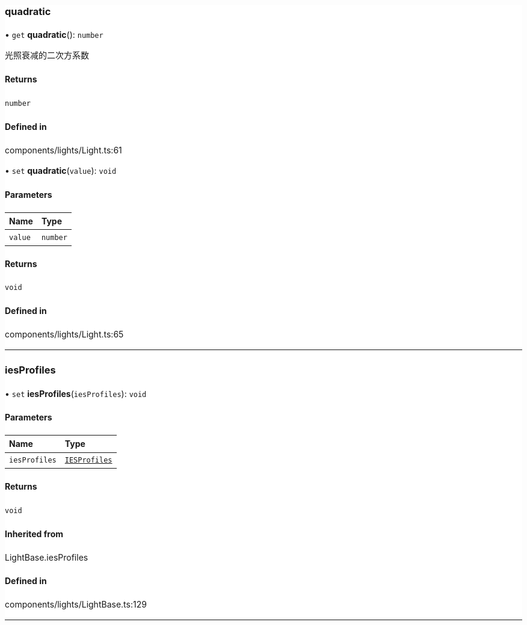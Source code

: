 ### quadratic

• `get` **quadratic**(): `number`

光照衰减的二次方系数

#### Returns

`number`

#### Defined in

components/lights/Light.ts:61

• `set` **quadratic**(`value`): `void`

#### Parameters

| Name | Type |
| :------ | :------ |
| `value` | `number` |

#### Returns

`void`

#### Defined in

components/lights/Light.ts:65

___

### iesProfiles

• `set` **iesProfiles**(`iesProfiles`): `void`

#### Parameters

| Name | Type |
| :------ | :------ |
| `iesProfiles` | [`IESProfiles`](IESProfiles.md) |

#### Returns

`void`

#### Inherited from

LightBase.iesProfiles

#### Defined in

components/lights/LightBase.ts:129

___
